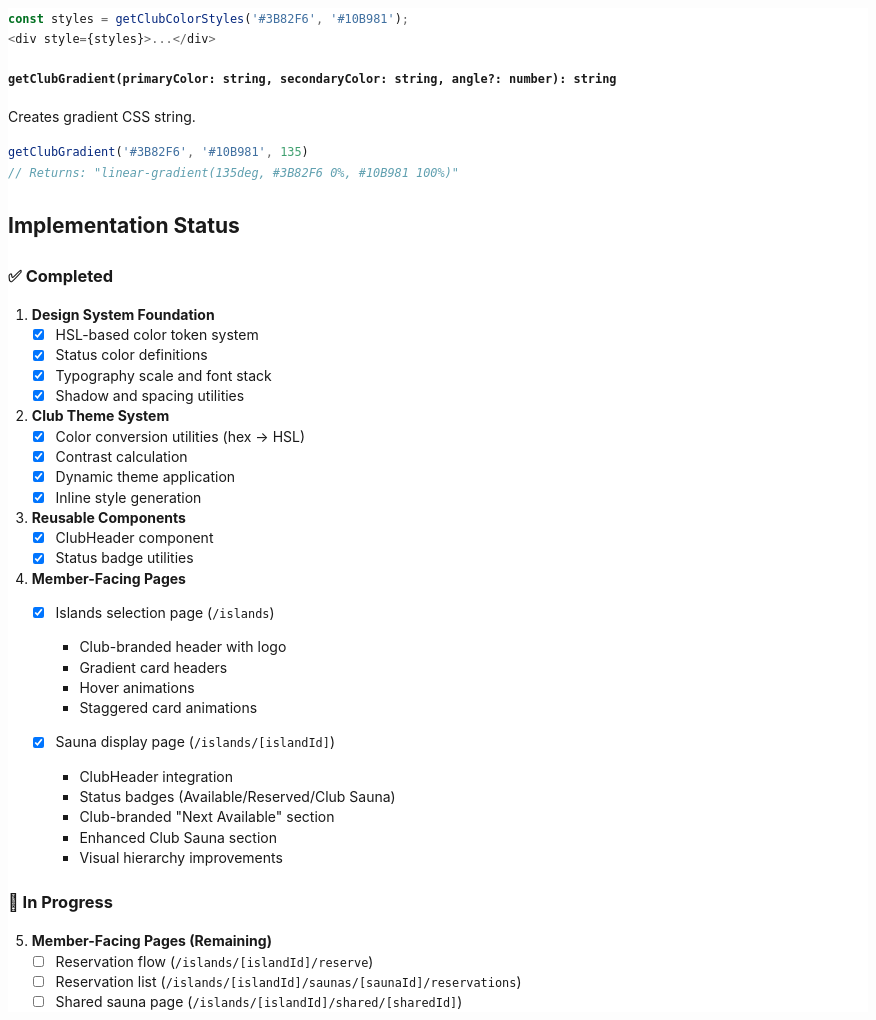 ```typescript
const styles = getClubColorStyles('#3B82F6', '#10B981');
<div style={styles}>...</div>
```

#### `getClubGradient(primaryColor: string, secondaryColor: string, angle?: number): string`
Creates gradient CSS string.

```typescript
getClubGradient('#3B82F6', '#10B981', 135)
// Returns: "linear-gradient(135deg, #3B82F6 0%, #10B981 100%)"
```

## Implementation Status

### ✅ Completed

1. **Design System Foundation**
   - [x] HSL-based color token system
   - [x] Status color definitions
   - [x] Typography scale and font stack
   - [x] Shadow and spacing utilities

2. **Club Theme System**
   - [x] Color conversion utilities (hex → HSL)
   - [x] Contrast calculation
   - [x] Dynamic theme application
   - [x] Inline style generation

3. **Reusable Components**
   - [x] ClubHeader component
   - [x] Status badge utilities

4. **Member-Facing Pages**
   - [x] Islands selection page (`/islands`)
     - Club-branded header with logo
     - Gradient card headers
     - Hover animations
     - Staggered card animations

   - [x] Sauna display page (`/islands/[islandId]`)
     - ClubHeader integration
     - Status badges (Available/Reserved/Club Sauna)
     - Club-branded "Next Available" section
     - Enhanced Club Sauna section
     - Visual hierarchy improvements

### 🔄 In Progress

5. **Member-Facing Pages (Remaining)**
   - [ ] Reservation flow (`/islands/[islandId]/reserve`)
   - [ ] Reservation list (`/islands/[islandId]/saunas/[saunaId]/reservations`)
   - [ ] Shared sauna page (`/islands/[islandId]/shared/[sharedId]`)
